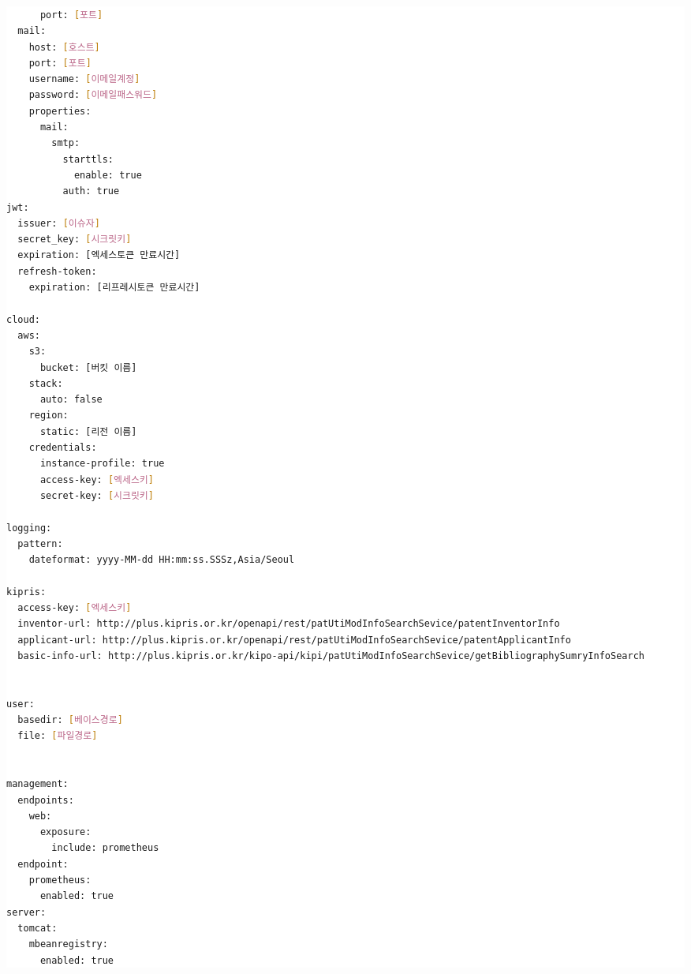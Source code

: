 ```bash
      port: [포트]
  mail:
    host: [호스트]
    port: [포트]
    username: [이메일계정]
    password: [이메일패스워드]
    properties:
      mail:
        smtp:
          starttls:
            enable: true
          auth: true
jwt:
  issuer: [이슈자]
  secret_key: [시크릿키]
  expiration: [엑세스토큰 만료시간]
  refresh-token:
    expiration: [리프레시토큰 만료시간]

cloud:
  aws:
    s3:
      bucket: [버킷 이름]
    stack:
      auto: false
    region:
      static: [리전 이름]
    credentials:
      instance-profile: true
      access-key: [엑세스키]
      secret-key: [시크릿키]

logging:
  pattern:
    dateformat: yyyy-MM-dd HH:mm:ss.SSSz,Asia/Seoul

kipris:
  access-key: [엑세스키]
  inventor-url: http://plus.kipris.or.kr/openapi/rest/patUtiModInfoSearchSevice/patentInventorInfo
  applicant-url: http://plus.kipris.or.kr/openapi/rest/patUtiModInfoSearchSevice/patentApplicantInfo
  basic-info-url: http://plus.kipris.or.kr/kipo-api/kipi/patUtiModInfoSearchSevice/getBibliographySumryInfoSearch


user:
  basedir: [베이스경로]
  file: [파일경로]


management:
  endpoints:
    web:
      exposure:
        include: prometheus
  endpoint:
    prometheus:
      enabled: true
server:
  tomcat:
    mbeanregistry:
      enabled: true

```